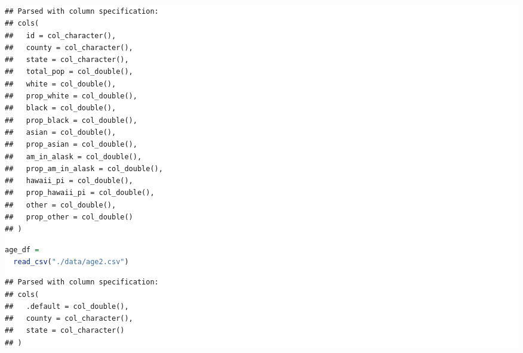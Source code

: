     ## Parsed with column specification:
    ## cols(
    ##   id = col_character(),
    ##   county = col_character(),
    ##   state = col_character(),
    ##   total_pop = col_double(),
    ##   white = col_double(),
    ##   prop_white = col_double(),
    ##   black = col_double(),
    ##   prop_black = col_double(),
    ##   asian = col_double(),
    ##   prop_asian = col_double(),
    ##   am_in_alask = col_double(),
    ##   prop_am_in_alask = col_double(),
    ##   hawaii_pi = col_double(),
    ##   prop_hawaii_pi = col_double(),
    ##   other = col_double(),
    ##   prop_other = col_double()
    ## )

``` r
age_df =
  read_csv("./data/age2.csv")
```

    ## Parsed with column specification:
    ## cols(
    ##   .default = col_double(),
    ##   county = col_character(),
    ##   state = col_character()
    ## )
